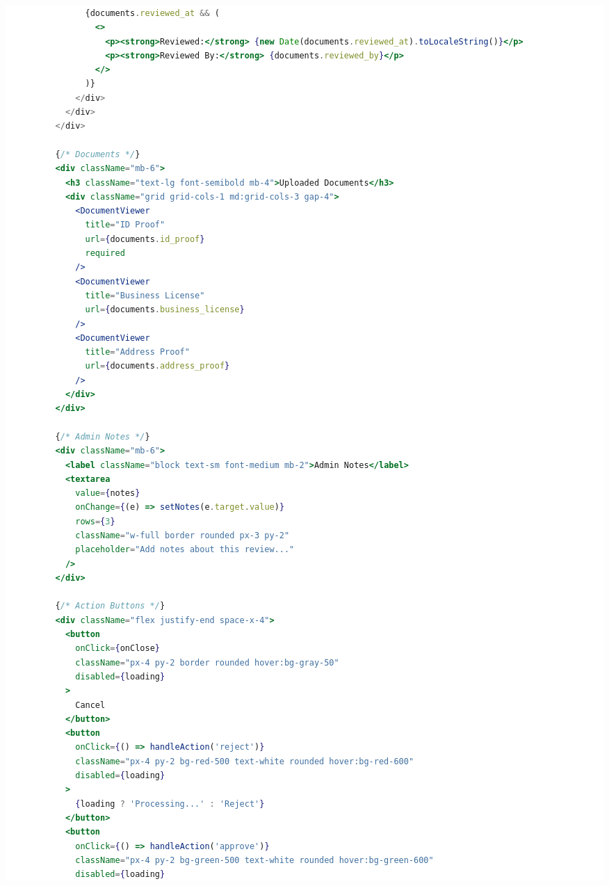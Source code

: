 ```jsx
                {documents.reviewed_at && (
                  <>
                    <p><strong>Reviewed:</strong> {new Date(documents.reviewed_at).toLocaleString()}</p>
                    <p><strong>Reviewed By:</strong> {documents.reviewed_by}</p>
                  </>
                )}
              </div>
            </div>
          </div>

          {/* Documents */}
          <div className="mb-6">
            <h3 className="text-lg font-semibold mb-4">Uploaded Documents</h3>
            <div className="grid grid-cols-1 md:grid-cols-3 gap-4">
              <DocumentViewer 
                title="ID Proof" 
                url={documents.id_proof} 
                required 
              />
              <DocumentViewer 
                title="Business License" 
                url={documents.business_license} 
              />
              <DocumentViewer 
                title="Address Proof" 
                url={documents.address_proof} 
              />
            </div>
          </div>

          {/* Admin Notes */}
          <div className="mb-6">
            <label className="block text-sm font-medium mb-2">Admin Notes</label>
            <textarea
              value={notes}
              onChange={(e) => setNotes(e.target.value)}
              rows={3}
              className="w-full border rounded px-3 py-2"
              placeholder="Add notes about this review..."
            />
          </div>

          {/* Action Buttons */}
          <div className="flex justify-end space-x-4">
            <button
              onClick={onClose}
              className="px-4 py-2 border rounded hover:bg-gray-50"
              disabled={loading}
            >
              Cancel
            </button>
            <button
              onClick={() => handleAction('reject')}
              className="px-4 py-2 bg-red-500 text-white rounded hover:bg-red-600"
              disabled={loading}
            >
              {loading ? 'Processing...' : 'Reject'}
            </button>
            <button
              onClick={() => handleAction('approve')}
              className="px-4 py-2 bg-green-500 text-white rounded hover:bg-green-600"
              disabled={loading}
```